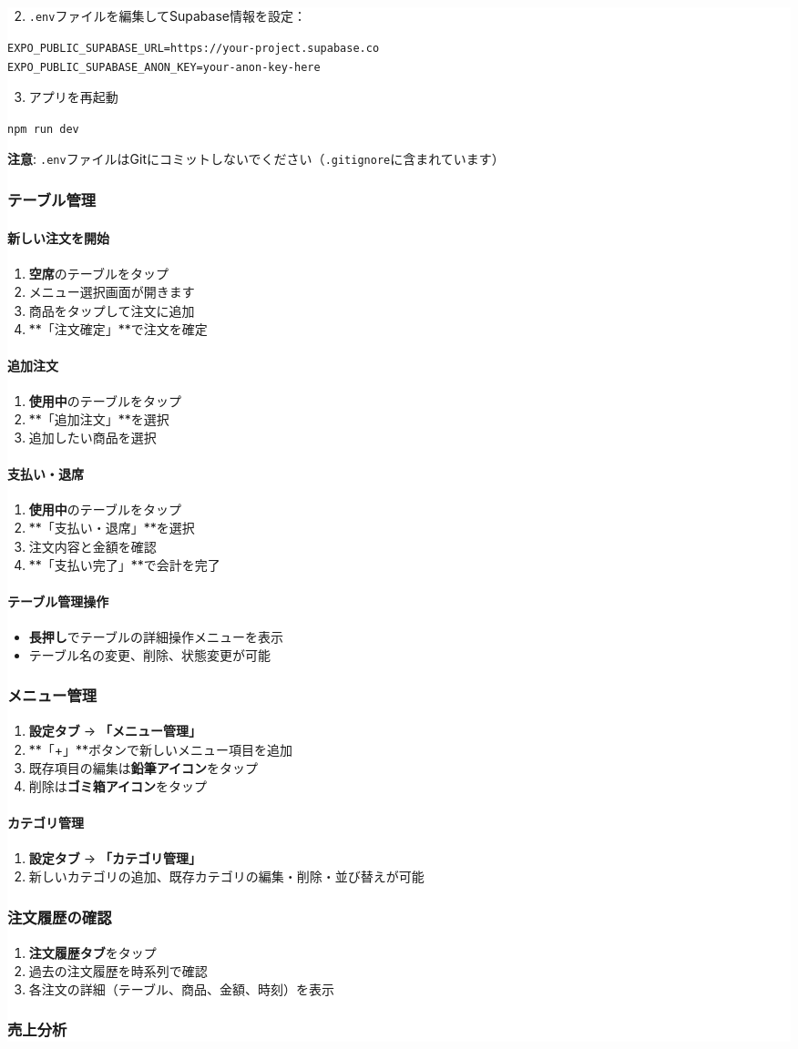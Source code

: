 2. `.env`ファイルを編集してSupabase情報を設定：
```env
EXPO_PUBLIC_SUPABASE_URL=https://your-project.supabase.co
EXPO_PUBLIC_SUPABASE_ANON_KEY=your-anon-key-here
```

3. アプリを再起動
```bash
npm run dev
```

**注意**: `.env`ファイルはGitにコミットしないでください（`.gitignore`に含まれています）

### テーブル管理

#### 新しい注文を開始
1. **空席**のテーブルをタップ
2. メニュー選択画面が開きます
3. 商品をタップして注文に追加
4. **「注文確定」**で注文を確定

#### 追加注文
1. **使用中**のテーブルをタップ
2. **「追加注文」**を選択
3. 追加したい商品を選択

#### 支払い・退席
1. **使用中**のテーブルをタップ
2. **「支払い・退席」**を選択
3. 注文内容と金額を確認
4. **「支払い完了」**で会計を完了

#### テーブル管理操作
- **長押し**でテーブルの詳細操作メニューを表示
- テーブル名の変更、削除、状態変更が可能

### メニュー管理

1. **設定タブ** → **「メニュー管理」**
2. **「+」**ボタンで新しいメニュー項目を追加
3. 既存項目の編集は**鉛筆アイコン**をタップ
4. 削除は**ゴミ箱アイコン**をタップ

#### カテゴリ管理
1. **設定タブ** → **「カテゴリ管理」**
2. 新しいカテゴリの追加、既存カテゴリの編集・削除・並び替えが可能

### 注文履歴の確認

1. **注文履歴タブ**をタップ
2. 過去の注文履歴を時系列で確認
3. 各注文の詳細（テーブル、商品、金額、時刻）を表示

### 売上分析

